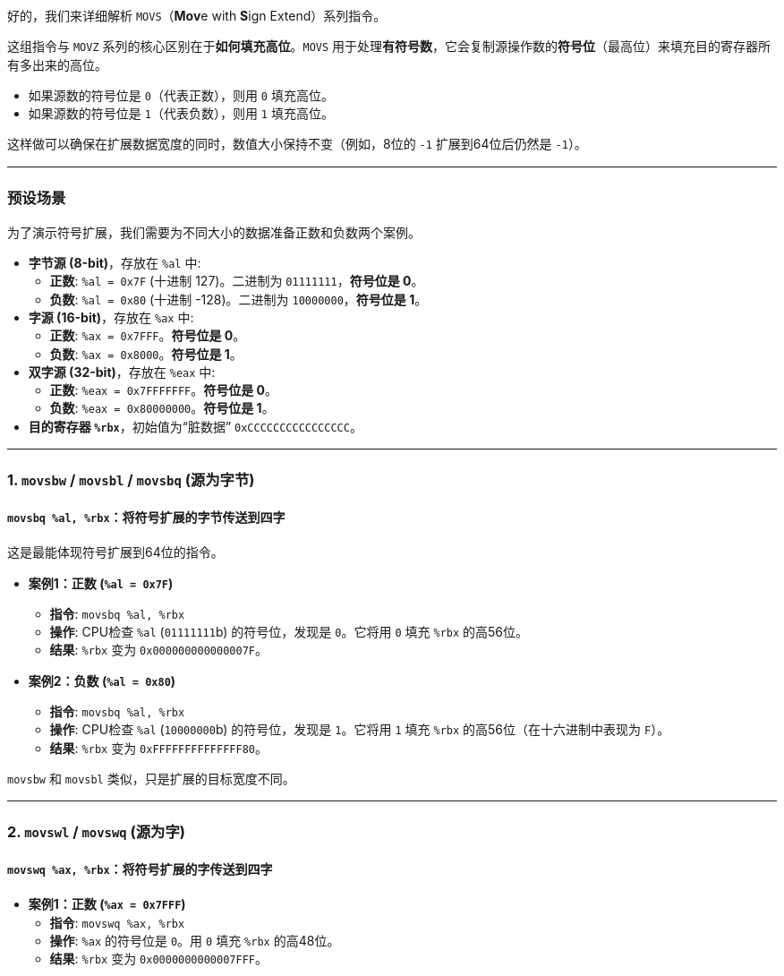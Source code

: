 好的，我们来详细解析 `MOVS`（**Mov**e with **S**ign Extend）系列指令。

这组指令与 `MOVZ` 系列的核心区别在于**如何填充高位**。`MOVS` 用于处理**有符号数**，它会复制源操作数的**符号位**（最高位）来填充目的寄存器所有多出来的高位。

* 如果源数的符号位是 `0`（代表正数），则用 `0` 填充高位。
* 如果源数的符号位是 `1`（代表负数），则用 `1` 填充高位。

这样做可以确保在扩展数据宽度的同时，数值大小保持不变（例如，8位的 `-1` 扩展到64位后仍然是 `-1`）。

---

### 预设场景

为了演示符号扩展，我们需要为不同大小的数据准备正数和负数两个案例。

* **字节源 (8-bit)**，存放在 `%al` 中:
    * **正数**: `%al = 0x7F` (十进制 127)。二进制为 `01111111`，**符号位是 0**。
    * **负数**: `%al = 0x80` (十进制 -128)。二进制为 `10000000`，**符号位是 1**。
* **字源 (16-bit)**，存放在 `%ax` 中:
    * **正数**: `%ax = 0x7FFF`。**符号位是 0**。
    * **负数**: `%ax = 0x8000`。**符号位是 1**。
* **双字源 (32-bit)**，存放在 `%eax` 中:
    * **正数**: `%eax = 0x7FFFFFFF`。**符号位是 0**。
    * **负数**: `%eax = 0x80000000`。**符号位是 1**。
* **目的寄存器 `%rbx`**，初始值为“脏数据” `0xCCCCCCCCCCCCCCCC`。

---

### 1. `movsbw` / `movsbl` / `movsbq` (源为字节)

#### `movsbq %al, %rbx`：将符号扩展的字节传送到四字

这是最能体现符号扩展到64位的指令。

* **案例1：正数 (`%al = 0x7F`)**
    * **指令**: `movsbq %al, %rbx`
    * **操作**: CPU检查 `%al` (`01111111`b) 的符号位，发现是 `0`。它将用 `0` 填充 `%rbx` 的高56位。
    * **结果**: `%rbx` 变为 `0x000000000000007F`。

* **案例2：负数 (`%al = 0x80`)**
    * **指令**: `movsbq %al, %rbx`
    * **操作**: CPU检查 `%al` (`10000000`b) 的符号位，发现是 `1`。它将用 `1` 填充 `%rbx` 的高56位（在十六进制中表现为 `F`）。
    * **结果**: `%rbx` 变为 `0xFFFFFFFFFFFFFF80`。

`movsbw` 和 `movsbl` 类似，只是扩展的目标宽度不同。

---

### 2. `movswl` / `movswq` (源为字)

#### `movswq %ax, %rbx`：将符号扩展的字传送到四字

* **案例1：正数 (`%ax = 0x7FFF`)**
    * **指令**: `movswq %ax, %rbx`
    * **操作**: `%ax` 的符号位是 `0`。用 `0` 填充 `%rbx` 的高48位。
    * **结果**: `%rbx` 变为 `0x0000000000007FFF`。
